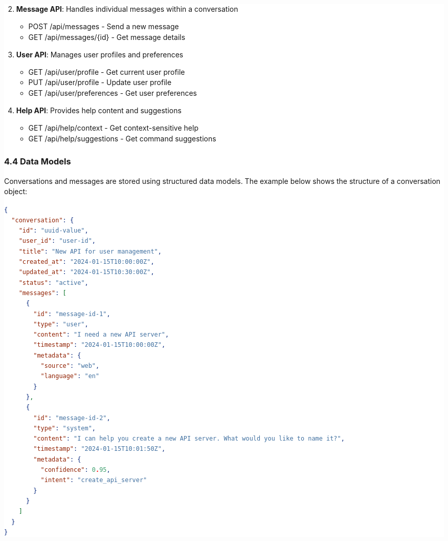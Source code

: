 2. **Message API**: Handles individual messages within a conversation
   - POST /api/messages - Send a new message
   - GET /api/messages/{id} - Get message details

3. **User API**: Manages user profiles and preferences
   - GET /api/user/profile - Get current user profile
   - PUT /api/user/profile - Update user profile
   - GET /api/user/preferences - Get user preferences

4. **Help API**: Provides help content and suggestions
   - GET /api/help/context - Get context-sensitive help
   - GET /api/help/suggestions - Get command suggestions

### 4.4 Data Models

Conversations and messages are stored using structured data models. The example below shows the structure of a conversation object:

```json
{
  "conversation": {
    "id": "uuid-value",
    "user_id": "user-id",
    "title": "New API for user management",
    "created_at": "2024-01-15T10:00:00Z",
    "updated_at": "2024-01-15T10:30:00Z",
    "status": "active",
    "messages": [
      {
        "id": "message-id-1",
        "type": "user",
        "content": "I need a new API server",
        "timestamp": "2024-01-15T10:00:00Z",
        "metadata": {
          "source": "web",
          "language": "en"
        }
      },
      {
        "id": "message-id-2",
        "type": "system",
        "content": "I can help you create a new API server. What would you like to name it?",
        "timestamp": "2024-01-15T10:01:50Z",
        "metadata": {
          "confidence": 0.95,
          "intent": "create_api_server"
        }
      }
    ]
  }
}
```
